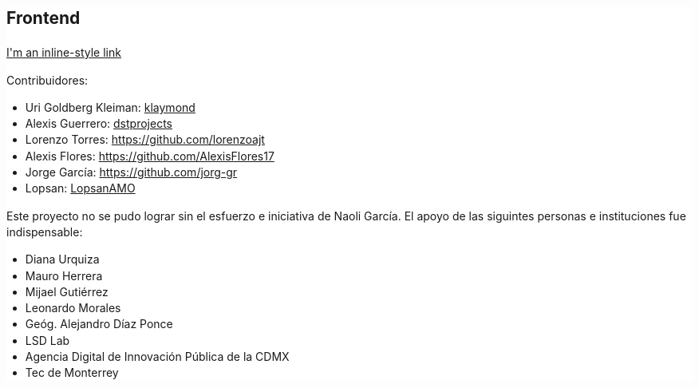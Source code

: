   
  
## Frontend

[I'm an inline-style link](https://www.google.com)

Contribuidores:
* Uri Goldberg Kleiman: [klaymond](https://github.com/klaymond)
* Alexis Guerrero: [dstprojects](https://github.com/dstprojects)
* Lorenzo Torres: https://github.com/lorenzoajt 
* Alexis Flores: https://github.com/AlexisFlores17
* Jorge García: https://github.com/jorg-gr
* Lopsan: [LopsanAMO](https://github.com/LopsanAMO)

Este proyecto no se pudo lograr sin el esfuerzo e iniciativa de Naoli García. El apoyo de las siguintes personas e instituciones fue indispensable:
* Diana Urquiza
* Mauro Herrera
* Mijael Gutiérrez
* Leonardo Morales
* Geóg. Alejandro Díaz Ponce
* LSD Lab
* Agencia Digital de Innovación Pública de la CDMX
* Tec de Monterrey

